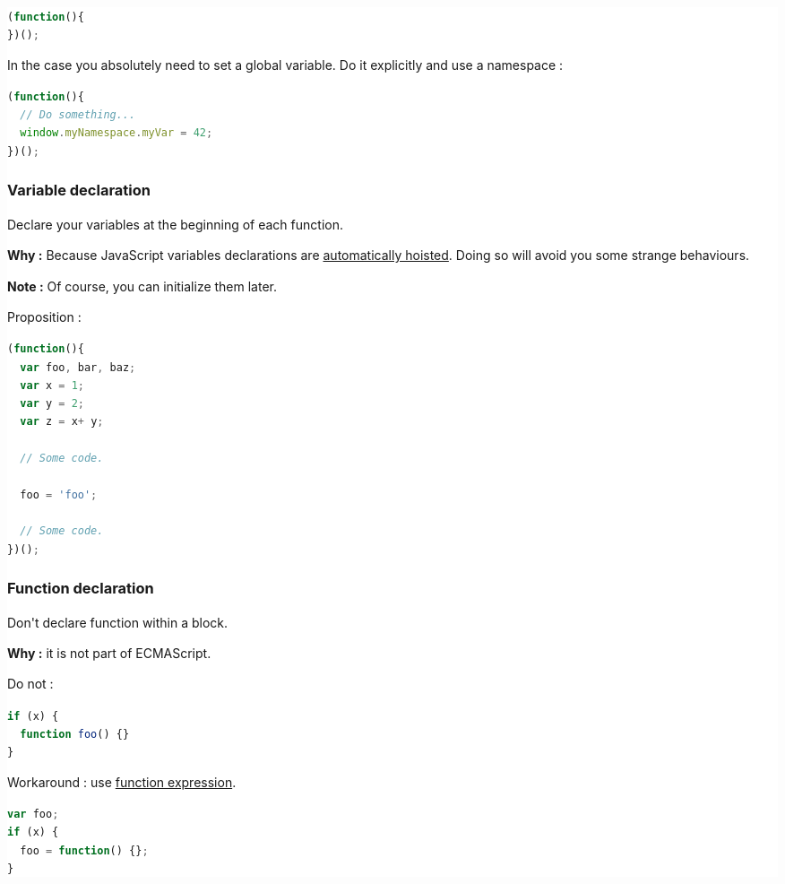 ```javascript
(function(){
})();
```

In the case you absolutely need to set a global variable. Do it explicitly and use a namespace :
```javascript
(function(){
  // Do something...
  window.myNamespace.myVar = 42;
})();
```

### Variable declaration

Declare your variables at the beginning of each function.

**Why :** Because JavaScript variables declarations are [automatically hoisted](https://github.com/tonai/Lightning-talks/blob/master/JavaScript/01_Vanilla/03_Functions-and-Scope.md#hoisting). Doing so will avoid you some strange behaviours.

**Note :** Of course, you can initialize them later.

Proposition :
```javascript
(function(){
  var foo, bar, baz;
  var x = 1;
  var y = 2;
  var z = x+ y;

  // Some code.

  foo = 'foo';

  // Some code.
})();
```

### Function declaration

Don't declare function within a block.

**Why :** it is not part of ECMAScript.

Do not :
```javascript
if (x) {
  function foo() {}
}
```

Workaround : use [function expression](https://github.com/tonai/Lightning-talks/blob/master/JavaScript/01_Vanilla/03_Functions-and-Scope.md#function-expression).

```javascript
var foo;
if (x) {
  foo = function() {};
}
```

